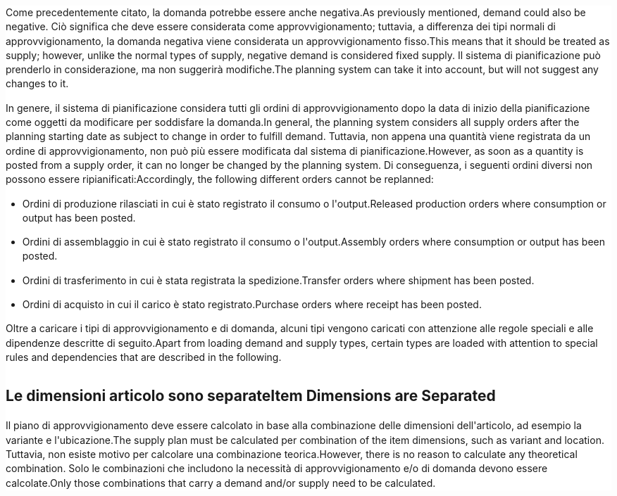  <span data-ttu-id="c9caa-109">Come precedentemente citato, la domanda potrebbe essere anche negativa.</span><span class="sxs-lookup"><span data-stu-id="c9caa-109">As previously mentioned, demand could also be negative.</span></span> <span data-ttu-id="c9caa-110">Ciò significa che deve essere considerata come approvvigionamento; tuttavia, a differenza dei tipi normali di approvvigionamento, la domanda negativa viene considerata un approvvigionamento fisso.</span><span class="sxs-lookup"><span data-stu-id="c9caa-110">This means that it should be treated as supply; however, unlike the normal types of supply, negative demand is considered fixed supply.</span></span> <span data-ttu-id="c9caa-111">Il sistema di pianificazione può prenderlo in considerazione, ma non suggerirà modifiche.</span><span class="sxs-lookup"><span data-stu-id="c9caa-111">The planning system can take it into account, but will not suggest any changes to it.</span></span>  
  
 <span data-ttu-id="c9caa-112">In genere, il sistema di pianificazione considera tutti gli ordini di approvvigionamento dopo la data di inizio della pianificazione come oggetti da modificare per soddisfare la domanda.</span><span class="sxs-lookup"><span data-stu-id="c9caa-112">In general, the planning system considers all supply orders after the planning starting date as subject to change in order to fulfill demand.</span></span> <span data-ttu-id="c9caa-113">Tuttavia, non appena una quantità viene registrata da un ordine di approvvigionamento, non può più essere modificata dal sistema di pianificazione.</span><span class="sxs-lookup"><span data-stu-id="c9caa-113">However, as soon as a quantity is posted from a supply order, it can no longer be changed by the planning system.</span></span> <span data-ttu-id="c9caa-114">Di conseguenza, i seguenti ordini diversi non possono essere ripianificati:</span><span class="sxs-lookup"><span data-stu-id="c9caa-114">Accordingly, the following different orders cannot be replanned:</span></span>  
  
-   <span data-ttu-id="c9caa-115">Ordini di produzione rilasciati in cui è stato registrato il consumo o l'output.</span><span class="sxs-lookup"><span data-stu-id="c9caa-115">Released production orders where consumption or output has been posted.</span></span>  
  
-   <span data-ttu-id="c9caa-116">Ordini di assemblaggio in cui è stato registrato il consumo o l'output.</span><span class="sxs-lookup"><span data-stu-id="c9caa-116">Assembly orders where consumption or output has been posted.</span></span>  
  
-   <span data-ttu-id="c9caa-117">Ordini di trasferimento in cui è stata registrata la spedizione.</span><span class="sxs-lookup"><span data-stu-id="c9caa-117">Transfer orders where shipment has been posted.</span></span>  
  
-   <span data-ttu-id="c9caa-118">Ordini di acquisto in cui il carico è stato registrato.</span><span class="sxs-lookup"><span data-stu-id="c9caa-118">Purchase orders where receipt has been posted.</span></span>  
  
 <span data-ttu-id="c9caa-119">Oltre a caricare i tipi di approvvigionamento e di domanda, alcuni tipi vengono caricati con attenzione alle regole speciali e alle dipendenze descritte di seguito.</span><span class="sxs-lookup"><span data-stu-id="c9caa-119">Apart from loading demand and supply types, certain types are loaded with attention to special rules and dependencies that are described in the following.</span></span>  
  
## <a name="item-dimensions-are-separated"></a><span data-ttu-id="c9caa-120">Le dimensioni articolo sono separate</span><span class="sxs-lookup"><span data-stu-id="c9caa-120">Item Dimensions are Separated</span></span>  
 <span data-ttu-id="c9caa-121">Il piano di approvvigionamento deve essere calcolato in base alla combinazione delle dimensioni dell'articolo, ad esempio la variante e l'ubicazione.</span><span class="sxs-lookup"><span data-stu-id="c9caa-121">The supply plan must be calculated per combination of the item dimensions, such as variant and location.</span></span> <span data-ttu-id="c9caa-122">Tuttavia, non esiste motivo per calcolare una combinazione teorica.</span><span class="sxs-lookup"><span data-stu-id="c9caa-122">However, there is no reason to calculate any theoretical combination.</span></span> <span data-ttu-id="c9caa-123">Solo le combinazioni che includono la necessità di approvvigionamento e/o di domanda devono essere calcolate.</span><span class="sxs-lookup"><span data-stu-id="c9caa-123">Only those combinations that carry a demand and/or supply need to be calculated.</span></span>  
  
